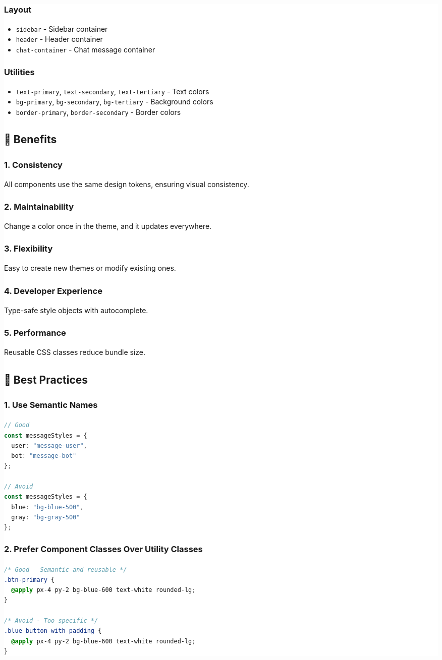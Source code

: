 ### Layout
- `sidebar` - Sidebar container
- `header` - Header container
- `chat-container` - Chat message container

### Utilities
- `text-primary`, `text-secondary`, `text-tertiary` - Text colors
- `bg-primary`, `bg-secondary`, `bg-tertiary` - Background colors
- `border-primary`, `border-secondary` - Border colors

## 🎯 Benefits

### 1. Consistency
All components use the same design tokens, ensuring visual consistency.

### 2. Maintainability  
Change a color once in the theme, and it updates everywhere.

### 3. Flexibility
Easy to create new themes or modify existing ones.

### 4. Developer Experience
Type-safe style objects with autocomplete.

### 5. Performance
Reusable CSS classes reduce bundle size.

## 🚦 Best Practices

### 1. Use Semantic Names
```typescript
// Good
const messageStyles = {
  user: "message-user",
  bot: "message-bot"
};

// Avoid  
const messageStyles = {
  blue: "bg-blue-500",
  gray: "bg-gray-500"
};
```

### 2. Prefer Component Classes Over Utility Classes
```css
/* Good - Semantic and reusable */
.btn-primary {
  @apply px-4 py-2 bg-blue-600 text-white rounded-lg;
}

/* Avoid - Too specific */
.blue-button-with-padding {
  @apply px-4 py-2 bg-blue-600 text-white rounded-lg;
}
```
